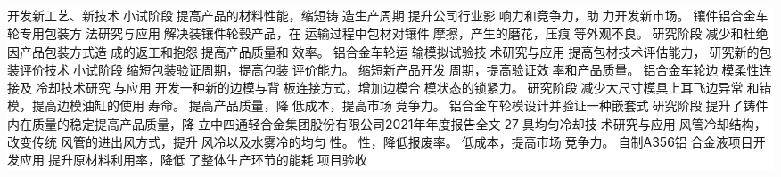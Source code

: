 开发新工艺、新技术
小试阶段
提高产品的材料性能，缩短铸
造生产周期
提升公司行业影
响力和竞争力，助
力开发新市场。
镶件铝合金车
轮专用包装方
法研究与应用
解决装镶件轮毂产品，在
运输过程中包材对镶件
摩擦，产生的磨花，压痕
等外观不良。
研究阶段
减少和杜绝因产品包装方式造
成的返工和抱怨
提高产品质量和
效率。
铝合金车轮运
输模拟试验技
术研究与应用
提高包材技术评估能力，
研究新的包装评价技术
小试阶段
缩短包装验证周期，提高包装
评价能力。
缩短新产品开发
周期，提高验证效
率和产品质量。
铝合金车轮边
模柔性连接及
冷却技术研究
与应用
开发一种新的边模与背
板连接方式，增加边模合
模状态的锁紧力。
研究阶段
减少大尺寸模具上耳飞边异常
和错模，提高边模油缸的使用
寿命。
提高产品质量，降
低成本，提高市场
竞争力。
铝合金车轮模设计并验证一种嵌套式
研究阶段
提升了铸件内在质量的稳定提高产品质量，降
立中四通轻合金集团股份有限公司2021年年度报告全文
27
具均匀冷却技
术研究与应用
风管冷却结构，改变传统
风管的进出风方式，提升
风冷以及水雾冷的均匀
性。
性，降低报废率。
低成本，提高市场
竞争力。
自制A356铝
合金液项目开
发应用
提升原材料利用率，降低
了整体生产环节的能耗
项目验收